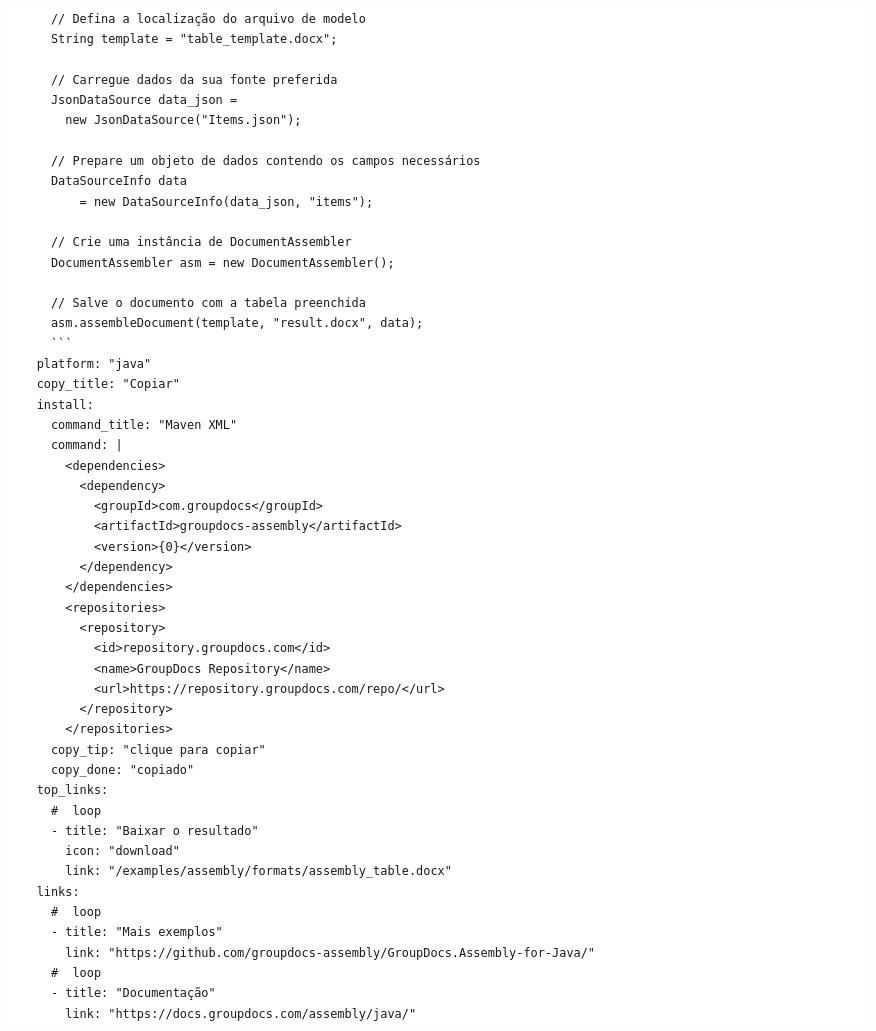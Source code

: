           // Defina a localização do arquivo de modelo
          String template = "table_template.docx";

          // Carregue dados da sua fonte preferida
          JsonDataSource data_json = 
            new JsonDataSource("Items.json");

          // Prepare um objeto de dados contendo os campos necessários
          DataSourceInfo data 
              = new DataSourceInfo(data_json, "items");

          // Crie uma instância de DocumentAssembler
          DocumentAssembler asm = new DocumentAssembler();

          // Salve o documento com a tabela preenchida
          asm.assembleDocument(template, "result.docx", data);
          ```
        platform: "java"
        copy_title: "Copiar"
        install:
          command_title: "Maven XML"
          command: |
            <dependencies>
              <dependency>
                <groupId>com.groupdocs</groupId>
                <artifactId>groupdocs-assembly</artifactId>
                <version>{0}</version>
              </dependency>
            </dependencies>
            <repositories>
              <repository>
                <id>repository.groupdocs.com</id>
                <name>GroupDocs Repository</name>
                <url>https://repository.groupdocs.com/repo/</url>
              </repository>
            </repositories>
          copy_tip: "clique para copiar"
          copy_done: "copiado"
        top_links:
          #  loop
          - title: "Baixar o resultado"
            icon: "download"
            link: "/examples/assembly/formats/assembly_table.docx"
        links:
          #  loop
          - title: "Mais exemplos"
            link: "https://github.com/groupdocs-assembly/GroupDocs.Assembly-for-Java/"
          #  loop
          - title: "Documentação"
            link: "https://docs.groupdocs.com/assembly/java/"
            